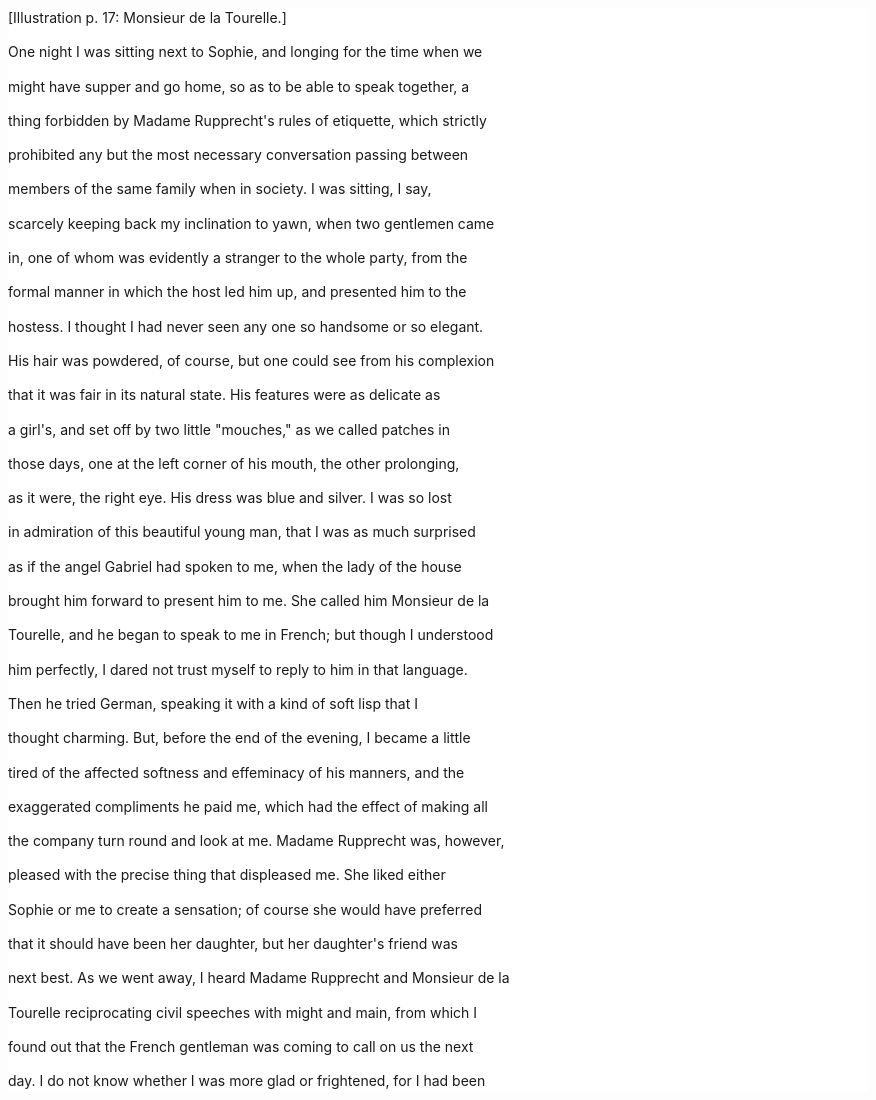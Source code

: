 

[Illustration p. 17: Monsieur de la Tourelle.]



One night I was sitting next to Sophie, and longing for the time when we

might have supper and go home, so as to be able to speak together, a

thing forbidden by Madame Rupprecht's rules of etiquette, which strictly

prohibited any but the most necessary conversation passing between

members of the same family when in society. I was sitting, I say,

scarcely keeping back my inclination to yawn, when two gentlemen came

in, one of whom was evidently a stranger to the whole party, from the

formal manner in which the host led him up, and presented him to the

hostess. I thought I had never seen any one so handsome or so elegant.

His hair was powdered, of course, but one could see from his complexion

that it was fair in its natural state. His features were as delicate as

a girl's, and set off by two little "mouches," as we called patches in

those days, one at the left corner of his mouth, the other prolonging,

as it were, the right eye. His dress was blue and silver. I was so lost

in admiration of this beautiful young man, that I was as much surprised

as if the angel Gabriel had spoken to me, when the lady of the house

brought him forward to present him to me. She called him Monsieur de la

Tourelle, and he began to speak to me in French; but though I understood

him perfectly, I dared not trust myself to reply to him in that language.

Then he tried German, speaking it with a kind of soft lisp that I

thought charming. But, before the end of the evening, I became a little

tired of the affected softness and effeminacy of his manners, and the

exaggerated compliments he paid me, which had the effect of making all

the company turn round and look at me. Madame Rupprecht was, however,

pleased with the precise thing that displeased me. She liked either

Sophie or me to create a sensation; of course she would have preferred

that it should have been her daughter, but her daughter's friend was

next best. As we went away, I heard Madame Rupprecht and Monsieur de la

Tourelle reciprocating civil speeches with might and main, from which I

found out that the French gentleman was coming to call on us the next

day. I do not know whether I was more glad or frightened, for I had been
